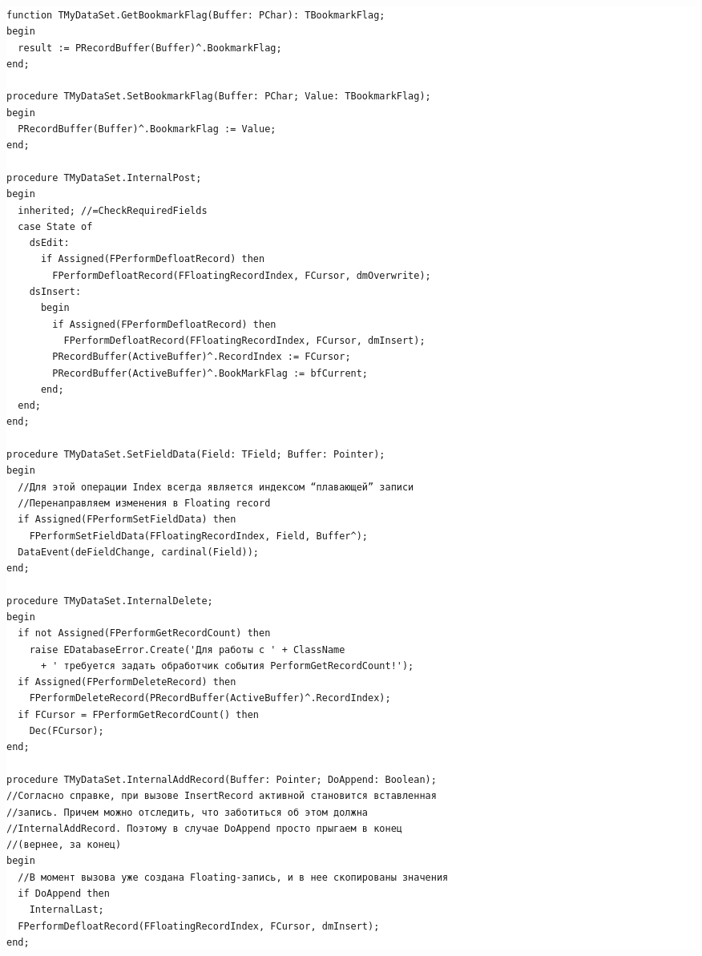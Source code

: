     function TMyDataSet.GetBookmarkFlag(Buffer: PChar): TBookmarkFlag;
    begin
      result := PRecordBuffer(Buffer)^.BookmarkFlag;
    end;
     
    procedure TMyDataSet.SetBookmarkFlag(Buffer: PChar; Value: TBookmarkFlag);
    begin
      PRecordBuffer(Buffer)^.BookmarkFlag := Value;
    end;
     
    procedure TMyDataSet.InternalPost;
    begin
      inherited; //=CheckRequiredFields
      case State of
        dsEdit:
          if Assigned(FPerformDefloatRecord) then
            FPerformDefloatRecord(FFloatingRecordIndex, FCursor, dmOverwrite);
        dsInsert:
          begin
            if Assigned(FPerformDefloatRecord) then
              FPerformDefloatRecord(FFloatingRecordIndex, FCursor, dmInsert);
            PRecordBuffer(ActiveBuffer)^.RecordIndex := FCursor;
            PRecordBuffer(ActiveBuffer)^.BookMarkFlag := bfCurrent;
          end;
      end;
    end;
     
    procedure TMyDataSet.SetFieldData(Field: TField; Buffer: Pointer);
    begin
      //Для этой операции Index всегда является индексом “плавающей” записи
      //Перенаправляем изменения в Floating record
      if Assigned(FPerformSetFieldData) then
        FPerformSetFieldData(FFloatingRecordIndex, Field, Buffer^);
      DataEvent(deFieldChange, cardinal(Field));
    end;
     
    procedure TMyDataSet.InternalDelete;
    begin
      if not Assigned(FPerformGetRecordCount) then
        raise EDatabaseError.Create('Для работы с ' + ClassName
          + ' требуется задать обработчик события PerformGetRecordCount!');
      if Assigned(FPerformDeleteRecord) then
        FPerformDeleteRecord(PRecordBuffer(ActiveBuffer)^.RecordIndex);
      if FCursor = FPerformGetRecordCount() then
        Dec(FCursor);
    end;
     
    procedure TMyDataSet.InternalAddRecord(Buffer: Pointer; DoAppend: Boolean);
    //Согласно справке, при вызове InsertRecord активной становится вставленная
    //запись. Причем можно отследить, что заботиться об этом должна
    //InternalAddRecord. Поэтому в случае DoAppend просто прыгаем в конец
    //(вернее, за конец)
    begin
      //В момент вызова уже создана Floating-запись, и в нее скопированы значения
      if DoAppend then
        InternalLast;
      FPerformDefloatRecord(FFloatingRecordIndex, FCursor, dmInsert);
    end;
     